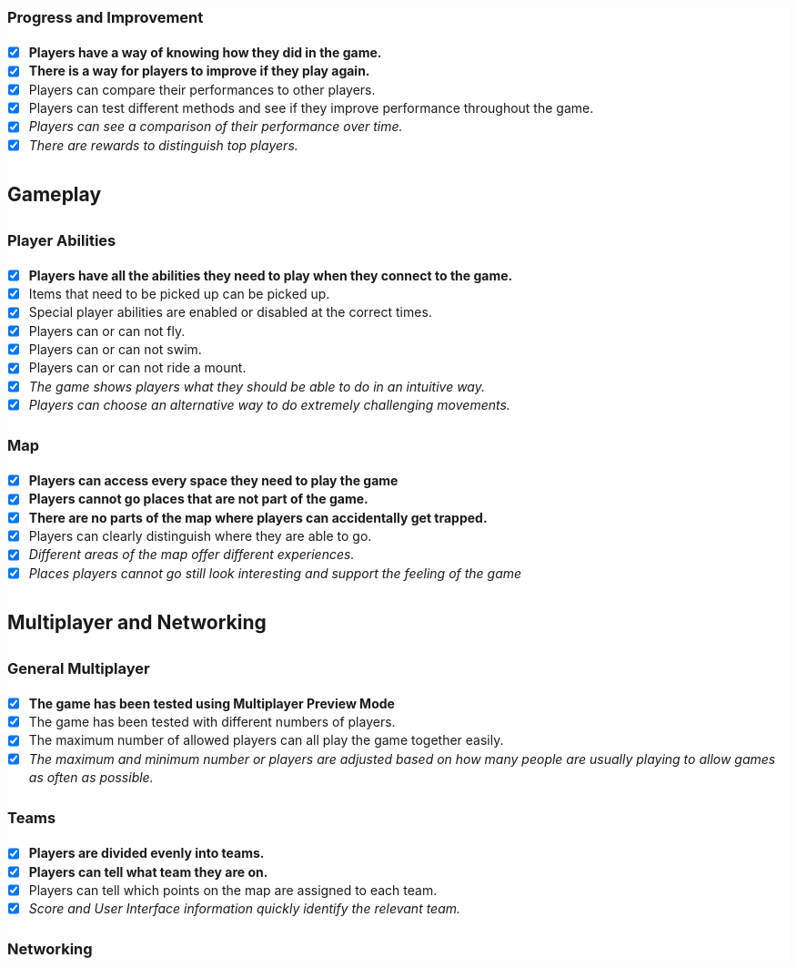 ### Progress and Improvement

- [x] **Players have a way of knowing how they did in the game.**
- [x] **There is a way for players to improve if they play again.**
- [x] Players can compare their performances to other players.
- [x] Players can test different methods and see if they improve performance throughout the game.
- [x] *Players can see a comparison of their performance over time.*
- [x] *There are rewards to distinguish top players.*

## Gameplay

### Player Abilities

- [x] **Players have all the abilities they need to play when they connect to the game.**
- [x] Items that need to be picked up can be picked up.
- [x] Special player abilities are enabled or disabled at the correct times.
- [x] Players can or can not fly.
- [x] Players can or can not swim.
- [x] Players can or can not ride a mount.
- [x] *The game shows players what they should be able to do in an intuitive way.*
- [x] *Players can choose an alternative way to do extremely challenging movements.*

### Map

- [x] **Players can access every space they need to play the game**
- [x] **Players cannot go places that are not part of the game.**
- [x] **There are no parts of the map where players can accidentally get trapped.**
- [x] Players can clearly distinguish where they are able to go.
- [x] *Different areas of the map offer different experiences.*
- [x] *Places players cannot go still look interesting and support the feeling of the game*

## Multiplayer and Networking

### General Multiplayer

- [x] **The game has been tested using Multiplayer Preview Mode**
- [x] The game has been tested with different numbers of players.
- [x] The maximum number of allowed players can all play the game together easily.
- [x] *The maximum and minimum number or players are adjusted based on how many people are usually playing to allow games as often as possible.*

### Teams

- [x] **Players are divided evenly into teams.**
- [x] **Players can tell what team they are on.**
- [x] Players can tell which points on the map are assigned to each team.
- [x] *Score and User Interface information quickly identify the relevant team.*

### Networking

